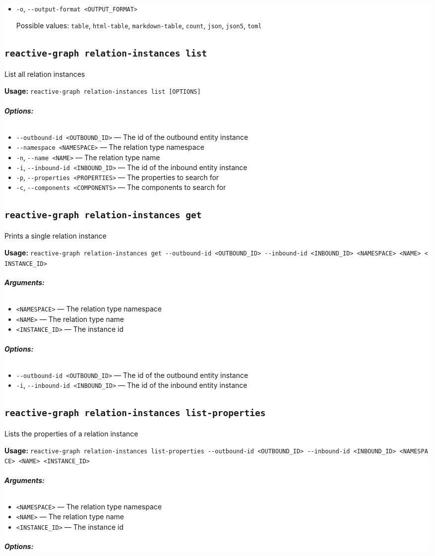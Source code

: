 * `-o`, `--output-format <OUTPUT_FORMAT>`

  Possible values: `table`, `html-table`, `markdown-table`, `count`, `json`, `json5`, `toml`




## `reactive-graph relation-instances list`

List all relation instances

**Usage:** `reactive-graph relation-instances list [OPTIONS]`

###### **Options:**

* `--outbound-id <OUTBOUND_ID>` — The id of the outbound entity instance
* `--namespace <NAMESPACE>` — The relation type namespace
* `-n`, `--name <NAME>` — The relation type name
* `-i`, `--inbound-id <INBOUND_ID>` — The id of the inbound entity instance
* `-p`, `--properties <PROPERTIES>` — The properties to search for
* `-c`, `--components <COMPONENTS>` — The components to search for



## `reactive-graph relation-instances get`

Prints a single relation instance

**Usage:** `reactive-graph relation-instances get --outbound-id <OUTBOUND_ID> --inbound-id <INBOUND_ID> <NAMESPACE> <NAME> <INSTANCE_ID>`

###### **Arguments:**

* `<NAMESPACE>` — The relation type namespace
* `<NAME>` — The relation type name
* `<INSTANCE_ID>` — The instance id

###### **Options:**

* `--outbound-id <OUTBOUND_ID>` — The id of the outbound entity instance
* `-i`, `--inbound-id <INBOUND_ID>` — The id of the inbound entity instance



## `reactive-graph relation-instances list-properties`

Lists the properties of a relation instance

**Usage:** `reactive-graph relation-instances list-properties --outbound-id <OUTBOUND_ID> --inbound-id <INBOUND_ID> <NAMESPACE> <NAME> <INSTANCE_ID>`

###### **Arguments:**

* `<NAMESPACE>` — The relation type namespace
* `<NAME>` — The relation type name
* `<INSTANCE_ID>` — The instance id

###### **Options:**
